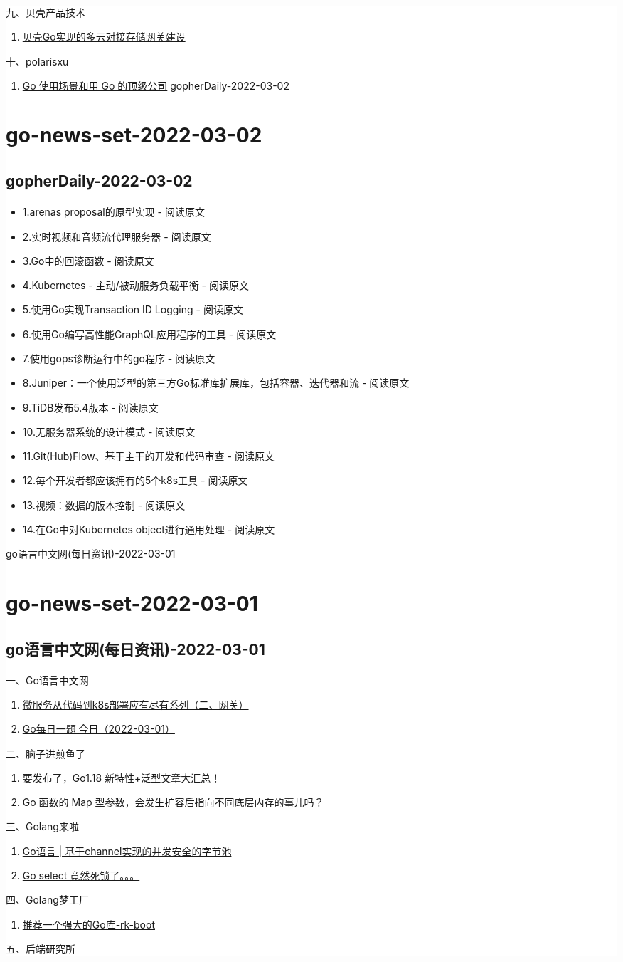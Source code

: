 九、贝壳产品技术

1. [贝壳Go实现的多云对接存储网关建设](https://mp.weixin.qq.com/s/m2d4GRIB9uR2T3zidiTdHw)

十、polarisxu

1. [Go 使用场景和用 Go 的顶级公司](https://mp.weixin.qq.com/s/Y1Dr3UykTvWuzjNKr-NMTg)
 gopherDaily-2022-03-02
# go-news-set-2022-03-02
## gopherDaily-2022-03-02
- 1.arenas proposal的原型实现 - 阅读原文

- 2.实时视频和音频流代理服务器 - 阅读原文
- 3.Go中的回滚函数 - 阅读原文
- 4.Kubernetes - 主动/被动服务负载平衡 - 阅读原文
- 5.使用Go实现Transaction ID Logging - 阅读原文
- 6.使用Go编写高性能GraphQL应用程序的工具 - 阅读原文
- 7.使用gops诊断运行中的go程序 - 阅读原文
- 8.Juniper：一个使用泛型的第三方Go标准库扩展库，包括容器、迭代器和流 - 阅读原文
- 9.TiDB发布5.4版本 - 阅读原文
- 10.无服务器系统的设计模式 - 阅读原文
- 11.Git(Hub)Flow、基于主干的开发和代码审查 - 阅读原文
- 12.每个开发者都应该拥有的5个k8s工具 - 阅读原文
- 13.视频：数据的版本控制 - 阅读原文
- 14.在Go中对Kubernetes object进行通用处理 - 阅读原文

 go语言中文网(每日资讯)-2022-03-01
# go-news-set-2022-03-01
## go语言中文网(每日资讯)-2022-03-01


一、Go语言中文网

1. [微服务从代码到k8s部署应有尽有系列（二、网关）](https://mp.weixin.qq.com/s/RTQN1kv_MOE51XrUZrxBqQ)

2. [Go每日一题 今日（2022-03-01）](https://studygolang.com/interview/question/3v0m17u800)

二、脑子进煎鱼了

1. [要发布了，Go1.18 新特性+泛型文章大汇总！](https://mp.weixin.qq.com/s/535BykFddxKCc0oyxZGwfg)

2. [Go 函数的 Map 型参数，会发生扩容后指向不同底层内存的事儿吗？](https://mp.weixin.qq.com/s/ypgt-g69_13Vi0HHmQKI9g)

三、Golang来啦

1. [Go语言 | 基于channel实现的并发安全的字节池](https://mp.weixin.qq.com/s/91_FxpV5qbR-XNqh0Dh8EA)

2. [Go select 竟然死锁了。。。](https://mp.weixin.qq.com/s/Ov1FvLsLfSaY8GNzfjfMbg)

四、Golang梦工厂

1. [推荐一个强大的Go库-rk-boot](https://mp.weixin.qq.com/s/ueVz4yL5VsuDBdyadWL9hg)

五、后端研究所
